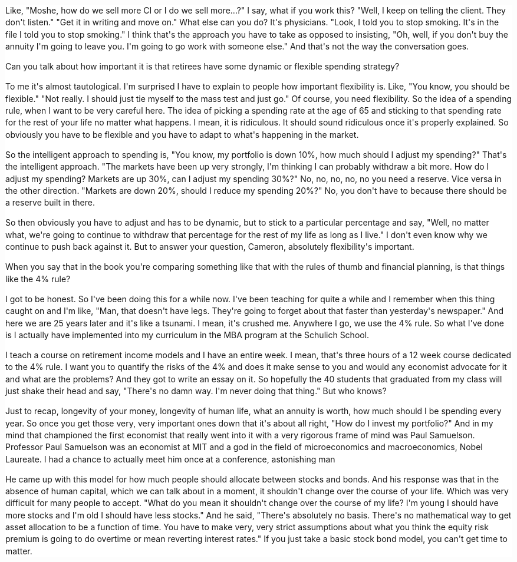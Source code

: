 Like, "Moshe, how do we sell more CI or I do we sell more...?" I say, what if you work this? "Well, I keep on telling the client. They don't listen." "Get it in writing and move on." What else can you do? It's physicians. "Look, I told you to stop smoking. It's in the file I told you to stop smoking." I think that's the approach you have to take as opposed to insisting, "Oh, well, if you don't buy the annuity I'm going to leave you. I'm going to go work with someone else." And that's not the way the conversation goes.

 

Can you talk about how important it is that retirees have some dynamic or flexible spending strategy?

To me it's almost tautological. I'm surprised I have to explain to people how important flexibility is. Like, "You know, you should be flexible." "Not really. I should just tie myself to the mass test and just go." Of course, you need flexibility. So the idea of a spending rule, when I want to be very careful here. The idea of picking a spending rate at the age of 65 and sticking to that spending rate for the rest of your life no matter what happens. I mean, it is ridiculous. It should sound ridiculous once it's properly explained. So obviously you have to be flexible and you have to adapt to what's happening in the market. 

So the intelligent approach to spending is, "You know, my portfolio is down 10%, how much should I adjust my spending?" That's the intelligent approach. "The markets have been up very strongly, I'm thinking I can probably withdraw a bit more. How do I adjust my spending? Markets are up 30%, can I adjust my spending 30%?" No, no, no, no, no you need a reserve. Vice versa in the other direction. "Markets are down 20%, should I reduce my spending 20%?" No, you don't have to because there should be a reserve built in there. 

So then obviously you have to adjust and has to be dynamic, but to stick to a particular percentage and say, "Well, no matter what, we're going to continue to withdraw that percentage for the rest of my life as long as I live." I don't even know why we continue to push back against it. But to answer your question, Cameron, absolutely flexibility's important.

 

When you say that in the book you're comparing something like that with the rules of thumb and financial planning, is that things like the 4% rule?

I got to be honest. So I've been doing this for a while now. I've been teaching for quite a while and I remember when this thing caught on and I'm like, "Man, that doesn't have legs. They're going to forget about that faster than yesterday's newspaper." And here we are 25 years later and it's like a tsunami. I mean, it's crushed me. Anywhere I go, we use the 4% rule. So what I've done is I actually have implemented into my curriculum in the MBA program at the Schulich School. 

I teach a course on retirement income models and I have an entire week. I mean, that's three hours of a 12 week course dedicated to the 4% rule. I want you to quantify the risks of the 4% and does it make sense to you and would any economist advocate for it and what are the problems? And they got to write an essay on it. So hopefully the 40 students that graduated from my class will just shake their head and say, "There's no damn way. I'm never doing that thing." But who knows?

Just to recap, longevity of your money, longevity of human life, what an annuity is worth, how much should I be spending every year. So once you get those very, very important ones down that it's about all right, "How do I invest my portfolio?" And in my mind that championed the first economist that really went into it with a very rigorous frame of mind was Paul Samuelson. Professor Paul Samuelson was an economist at MIT and a god in the field of microeconomics and macroeconomics, Nobel Laureate. I had a chance to actually meet him once at a conference, astonishing man

He came up with this model for how much people should allocate between stocks and bonds. And his response was that in the absence of human capital, which we can talk about in a moment, it shouldn't change over the course of your life. Which was very difficult for many people to accept. "What do you mean it shouldn't change over the course of my life? I'm young I should have more stocks and I'm old I should have less stocks." And he said, "There's absolutely no basis. There's no mathematical way to get asset allocation to be a function of time. You have to make very, very strict assumptions about what you think the equity risk premium is going to do overtime or mean reverting interest rates." If you just take a basic stock bond model, you can't get time to matter.
